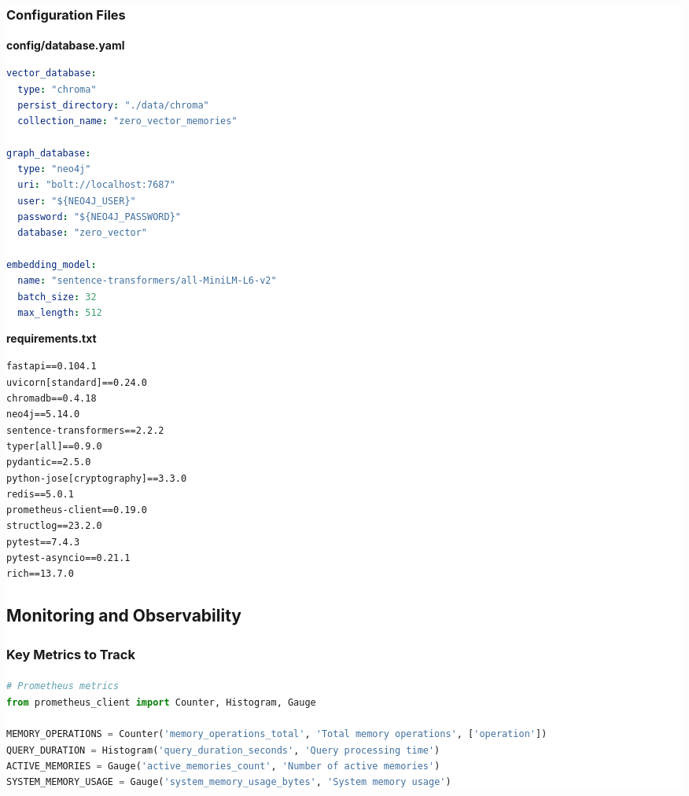 ### Configuration Files

**config/database.yaml**
```yaml
vector_database:
  type: "chroma"
  persist_directory: "./data/chroma"
  collection_name: "zero_vector_memories"
  
graph_database:
  type: "neo4j"
  uri: "bolt://localhost:7687"
  user: "${NEO4J_USER}"
  password: "${NEO4J_PASSWORD}"
  database: "zero_vector"

embedding_model:
  name: "sentence-transformers/all-MiniLM-L6-v2"
  batch_size: 32
  max_length: 512
```

**requirements.txt**
```
fastapi==0.104.1
uvicorn[standard]==0.24.0
chromadb==0.4.18
neo4j==5.14.0
sentence-transformers==2.2.2
typer[all]==0.9.0
pydantic==2.5.0
python-jose[cryptography]==3.3.0
redis==5.0.1
prometheus-client==0.19.0
structlog==23.2.0
pytest==7.4.3
pytest-asyncio==0.21.1
rich==13.7.0
```

## Monitoring and Observability

### Key Metrics to Track

```python
# Prometheus metrics
from prometheus_client import Counter, Histogram, Gauge

MEMORY_OPERATIONS = Counter('memory_operations_total', 'Total memory operations', ['operation'])
QUERY_DURATION = Histogram('query_duration_seconds', 'Query processing time')
ACTIVE_MEMORIES = Gauge('active_memories_count', 'Number of active memories')
SYSTEM_MEMORY_USAGE = Gauge('system_memory_usage_bytes', 'System memory usage')
```
